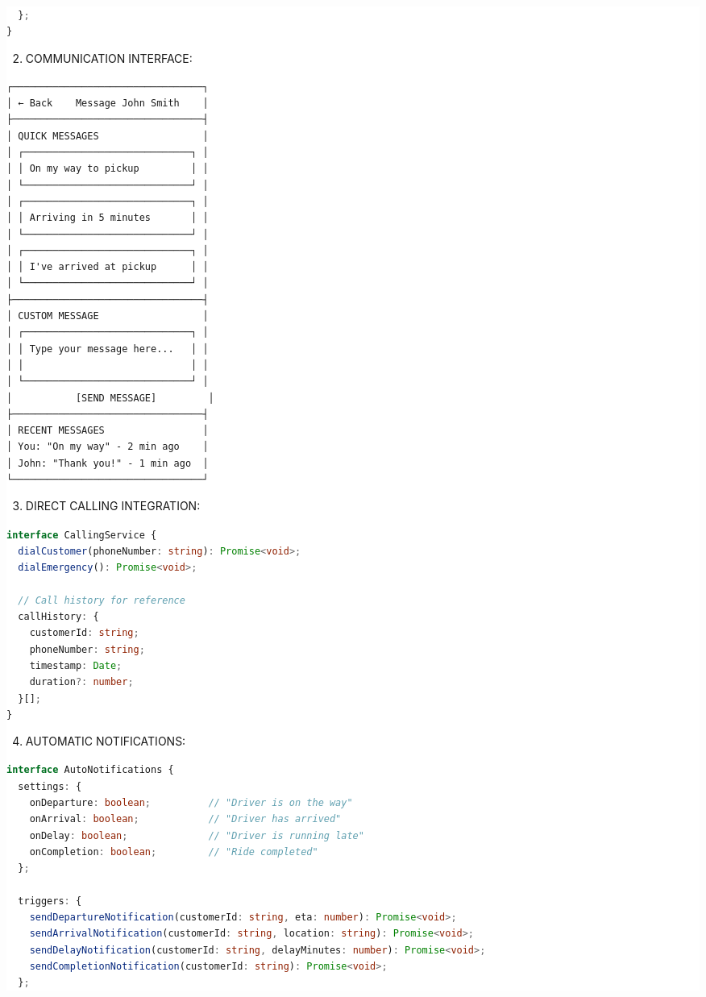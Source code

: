 ```typescript
  };
}
```

2. COMMUNICATION INTERFACE:
```
┌─────────────────────────────────┐
│ ← Back    Message John Smith    │
├─────────────────────────────────┤
│ QUICK MESSAGES                  │
│ ┌─────────────────────────────┐ │
│ │ On my way to pickup         │ │
│ └─────────────────────────────┘ │
│ ┌─────────────────────────────┐ │
│ │ Arriving in 5 minutes       │ │
│ └─────────────────────────────┘ │
│ ┌─────────────────────────────┐ │
│ │ I've arrived at pickup      │ │
│ └─────────────────────────────┘ │
├─────────────────────────────────┤
│ CUSTOM MESSAGE                  │
│ ┌─────────────────────────────┐ │
│ │ Type your message here...   │ │
│ │                             │ │
│ └─────────────────────────────┘ │
│           [SEND MESSAGE]         │
├─────────────────────────────────┤
│ RECENT MESSAGES                 │
│ You: "On my way" - 2 min ago    │
│ John: "Thank you!" - 1 min ago  │
└─────────────────────────────────┘
```

3. DIRECT CALLING INTEGRATION:
```typescript
interface CallingService {
  dialCustomer(phoneNumber: string): Promise<void>;
  dialEmergency(): Promise<void>;
  
  // Call history for reference
  callHistory: {
    customerId: string;
    phoneNumber: string;
    timestamp: Date;
    duration?: number;
  }[];
}
```

4. AUTOMATIC NOTIFICATIONS:
```typescript
interface AutoNotifications {
  settings: {
    onDeparture: boolean;          // "Driver is on the way"
    onArrival: boolean;            // "Driver has arrived"
    onDelay: boolean;              // "Driver is running late"
    onCompletion: boolean;         // "Ride completed"
  };
  
  triggers: {
    sendDepartureNotification(customerId: string, eta: number): Promise<void>;
    sendArrivalNotification(customerId: string, location: string): Promise<void>;
    sendDelayNotification(customerId: string, delayMinutes: number): Promise<void>;
    sendCompletionNotification(customerId: string): Promise<void>;
  };
```